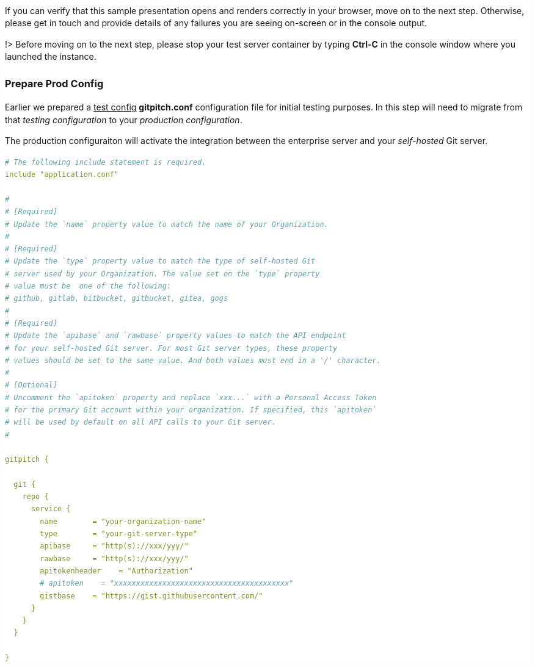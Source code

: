 If you can verify that this sample presentation opens and renders correctly in your browser, move on to the next step. Otherwise, please get in touch and provide details of any failures you are seeing on-screen or in the console output.

!> Before moving on to the next step, please stop your test server container by typing **Ctrl-C** in the console window where you launched the instance.

### Prepare Prod Config

Earlier we prepared a [test config](#prepare-test-config) **gitpitch.conf** configuration file for initial testing purposes. In this step will need to  migrate from that _testing configuration_ to your _production configuration_.

The production configuraiton will activate the integration between the enterprise server and your *self-hosted* Git server.

```yaml
# The following include statement is required.
include "application.conf"

#
# [Required]
# Update the `name` property value to match the name of your Organization.
#
# [Required]
# Update the `type` property value to match the type of self-hosted Git
# server used by your Organization. The value set on the `type` property
# value must be  one of the following:
# github, gitlab, bitbucket, gitbucket, gitea, gogs
#
# [Required]
# Update the `apibase` and `rawbase` property values to match the API endpoint
# for your self-hosted Git server. For most Git server types, these property
# values should be set to the same value. And both values must end in a '/' character.
#
# [Optional]
# Uncomment the `apitoken` property and replace `xxx...` with a Personal Access Token
# for the primary Git account within your organization. If specified, this `apitoken`
# will be used by default on all API calls to your Git server.
#

gitpitch {

  git {
    repo {
      service {
        name        = "your-organization-name"
        type        = "your-git-server-type"
        apibase     = "http(s)://xxx/yyy/"
        rawbase     = "http(s)://xxx/yyy/"
        apitokenheader    = "Authorization"
        # apitoken    = "xxxxxxxxxxxxxxxxxxxxxxxxxxxxxxxxxxxxxxxx"
        gistbase    = "https://gist.githubusercontent.com/"
      }
    }
  }

}
```

